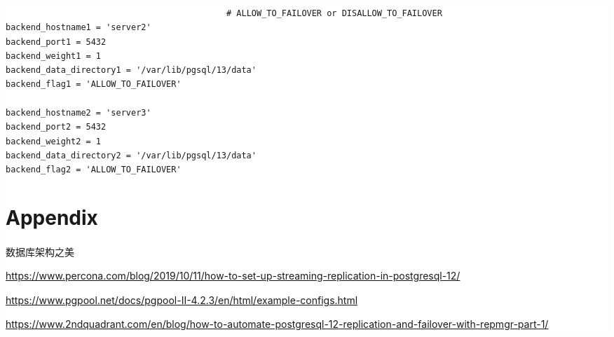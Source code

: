 ```
                                            # ALLOW_TO_FAILOVER or DISALLOW_TO_FAILOVER
backend_hostname1 = 'server2'
backend_port1 = 5432
backend_weight1 = 1
backend_data_directory1 = '/var/lib/pgsql/13/data'
backend_flag1 = 'ALLOW_TO_FAILOVER'

backend_hostname2 = 'server3'
backend_port2 = 5432
backend_weight2 = 1
backend_data_directory2 = '/var/lib/pgsql/13/data'
backend_flag2 = 'ALLOW_TO_FAILOVER'
```



# Appendix

数据库架构之美

https://www.percona.com/blog/2019/10/11/how-to-set-up-streaming-replication-in-postgresql-12/

https://www.pgpool.net/docs/pgpool-II-4.2.3/en/html/example-configs.html

https://www.2ndquadrant.com/en/blog/how-to-automate-postgresql-12-replication-and-failover-with-repmgr-part-1/

